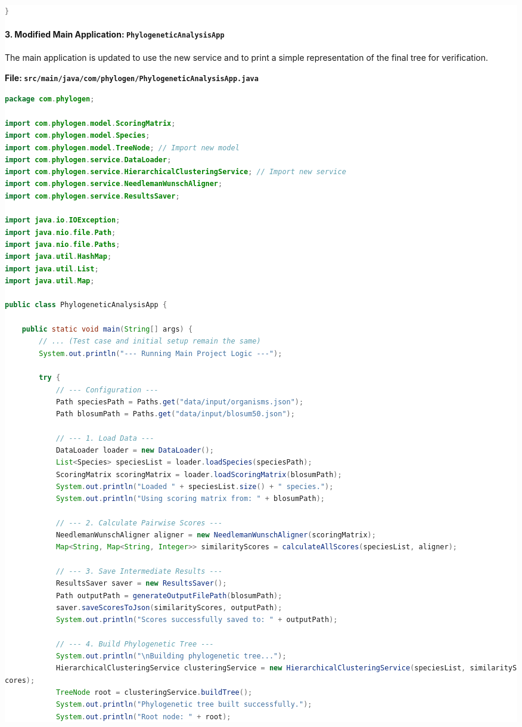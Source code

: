 ```java
}
```

#### 3. Modified Main Application: `PhylogeneticAnalysisApp`

The main application is updated to use the new service and to print a simple representation of the final tree for verification.

**File: `src/main/java/com/phylogen/PhylogeneticAnalysisApp.java`**
```java
package com.phylogen;

import com.phylogen.model.ScoringMatrix;
import com.phylogen.model.Species;
import com.phylogen.model.TreeNode; // Import new model
import com.phylogen.service.DataLoader;
import com.phylogen.service.HierarchicalClusteringService; // Import new service
import com.phylogen.service.NeedlemanWunschAligner;
import com.phylogen.service.ResultsSaver;

import java.io.IOException;
import java.nio.file.Path;
import java.nio.file.Paths;
import java.util.HashMap;
import java.util.List;
import java.util.Map;

public class PhylogeneticAnalysisApp {

    public static void main(String[] args) {
        // ... (Test case and initial setup remain the same)
        System.out.println("--- Running Main Project Logic ---");

        try {
            // --- Configuration ---
            Path speciesPath = Paths.get("data/input/organisms.json");
            Path blosumPath = Paths.get("data/input/blosum50.json");

            // --- 1. Load Data ---
            DataLoader loader = new DataLoader();
            List<Species> speciesList = loader.loadSpecies(speciesPath);
            ScoringMatrix scoringMatrix = loader.loadScoringMatrix(blosumPath);
            System.out.println("Loaded " + speciesList.size() + " species.");
            System.out.println("Using scoring matrix from: " + blosumPath);

            // --- 2. Calculate Pairwise Scores ---
            NeedlemanWunschAligner aligner = new NeedlemanWunschAligner(scoringMatrix);
            Map<String, Map<String, Integer>> similarityScores = calculateAllScores(speciesList, aligner);

            // --- 3. Save Intermediate Results ---
            ResultsSaver saver = new ResultsSaver();
            Path outputPath = generateOutputFilePath(blosumPath);
            saver.saveScoresToJson(similarityScores, outputPath);
            System.out.println("Scores successfully saved to: " + outputPath);

            // --- 4. Build Phylogenetic Tree ---
            System.out.println("\nBuilding phylogenetic tree...");
            HierarchicalClusteringService clusteringService = new HierarchicalClusteringService(speciesList, similarityScores);
            TreeNode root = clusteringService.buildTree();
            System.out.println("Phylogenetic tree built successfully.");
            System.out.println("Root node: " + root);
```